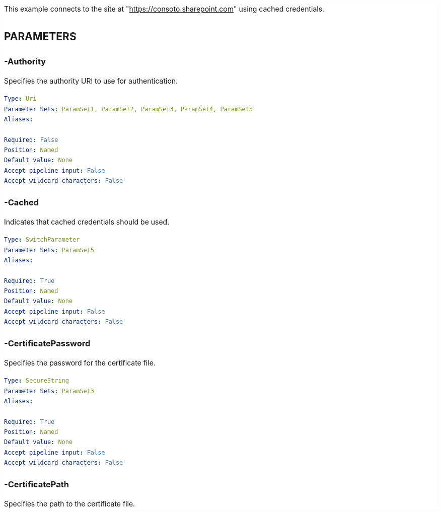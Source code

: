 This example connects to the site at "https://consoto.sharepoint.com" using cached credentials.

## PARAMETERS

### -Authority
Specifies the authority URI to use for authentication.

```yaml
Type: Uri
Parameter Sets: ParamSet1, ParamSet2, ParamSet3, ParamSet4, ParamSet5
Aliases:

Required: False
Position: Named
Default value: None
Accept pipeline input: False
Accept wildcard characters: False
```

### -Cached
Indicates that cached credentials should be used.

```yaml
Type: SwitchParameter
Parameter Sets: ParamSet5
Aliases:

Required: True
Position: Named
Default value: None
Accept pipeline input: False
Accept wildcard characters: False
```

### -CertificatePassword
Specifies the password for the certificate file.

```yaml
Type: SecureString
Parameter Sets: ParamSet3
Aliases:

Required: True
Position: Named
Default value: None
Accept pipeline input: False
Accept wildcard characters: False
```

### -CertificatePath
Specifies the path to the certificate file.
